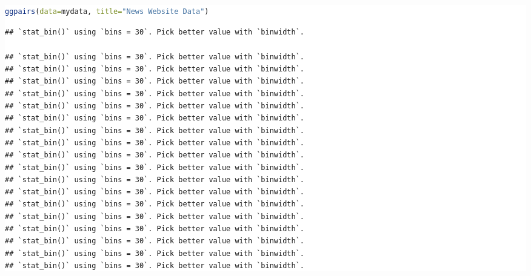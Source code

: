 ``` r
ggpairs(data=mydata, title="News Website Data")
```

    ## `stat_bin()` using `bins = 30`. Pick better value with `binwidth`.

    ## `stat_bin()` using `bins = 30`. Pick better value with `binwidth`.
    ## `stat_bin()` using `bins = 30`. Pick better value with `binwidth`.
    ## `stat_bin()` using `bins = 30`. Pick better value with `binwidth`.
    ## `stat_bin()` using `bins = 30`. Pick better value with `binwidth`.
    ## `stat_bin()` using `bins = 30`. Pick better value with `binwidth`.
    ## `stat_bin()` using `bins = 30`. Pick better value with `binwidth`.
    ## `stat_bin()` using `bins = 30`. Pick better value with `binwidth`.
    ## `stat_bin()` using `bins = 30`. Pick better value with `binwidth`.
    ## `stat_bin()` using `bins = 30`. Pick better value with `binwidth`.
    ## `stat_bin()` using `bins = 30`. Pick better value with `binwidth`.
    ## `stat_bin()` using `bins = 30`. Pick better value with `binwidth`.
    ## `stat_bin()` using `bins = 30`. Pick better value with `binwidth`.
    ## `stat_bin()` using `bins = 30`. Pick better value with `binwidth`.
    ## `stat_bin()` using `bins = 30`. Pick better value with `binwidth`.
    ## `stat_bin()` using `bins = 30`. Pick better value with `binwidth`.
    ## `stat_bin()` using `bins = 30`. Pick better value with `binwidth`.
    ## `stat_bin()` using `bins = 30`. Pick better value with `binwidth`.
    ## `stat_bin()` using `bins = 30`. Pick better value with `binwidth`.